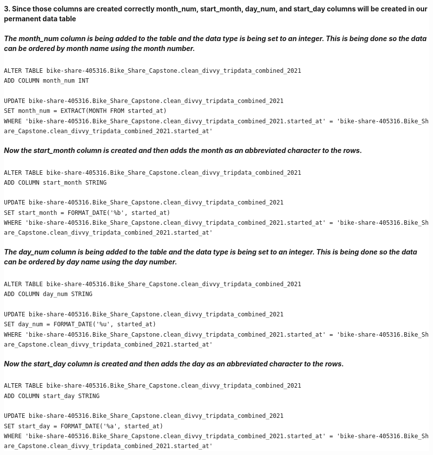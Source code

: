 #### 3. Since those columns are created correctly month_num, start_month, day_num, and start_day columns will be created in our permanent data table
##### The month_num column is being added to the table and the data type is being set to an integer. This is being done so the data can be ordered by month name using the month number.

```
ALTER TABLE bike-share-405316.Bike_Share_Capstone.clean_divvy_tripdata_combined_2021
ADD COLUMN month_num INT

UPDATE bike-share-405316.Bike_Share_Capstone.clean_divvy_tripdata_combined_2021
SET month_num = EXTRACT(MONTH FROM started_at)
WHERE 'bike-share-405316.Bike_Share_Capstone.clean_divvy_tripdata_combined_2021.started_at' = 'bike-share-405316.Bike_Share_Capstone.clean_divvy_tripdata_combined_2021.started_at'
```

##### Now the start_month column is created and then adds the month as an abbreviated character to the rows.
```
ALTER TABLE bike-share-405316.Bike_Share_Capstone.clean_divvy_tripdata_combined_2021
ADD COLUMN start_month STRING

UPDATE bike-share-405316.Bike_Share_Capstone.clean_divvy_tripdata_combined_2021
SET start_month = FORMAT_DATE('%b', started_at)
WHERE 'bike-share-405316.Bike_Share_Capstone.clean_divvy_tripdata_combined_2021.started_at' = 'bike-share-405316.Bike_Share_Capstone.clean_divvy_tripdata_combined_2021.started_at'
```

##### The day_num column is being added to the table and the data type is being set to an integer. This is being done so the data can be ordered by day name using the day number.
```
ALTER TABLE bike-share-405316.Bike_Share_Capstone.clean_divvy_tripdata_combined_2021
ADD COLUMN day_num STRING

UPDATE bike-share-405316.Bike_Share_Capstone.clean_divvy_tripdata_combined_2021
SET day_num = FORMAT_DATE('%u', started_at)
WHERE 'bike-share-405316.Bike_Share_Capstone.clean_divvy_tripdata_combined_2021.started_at' = 'bike-share-405316.Bike_Share_Capstone.clean_divvy_tripdata_combined_2021.started_at'
```

##### Now the start_day column is created and then adds the day as an abbreviated character to the rows.
```
ALTER TABLE bike-share-405316.Bike_Share_Capstone.clean_divvy_tripdata_combined_2021
ADD COLUMN start_day STRING

UPDATE bike-share-405316.Bike_Share_Capstone.clean_divvy_tripdata_combined_2021
SET start_day = FORMAT_DATE('%a', started_at)
WHERE 'bike-share-405316.Bike_Share_Capstone.clean_divvy_tripdata_combined_2021.started_at' = 'bike-share-405316.Bike_Share_Capstone.clean_divvy_tripdata_combined_2021.started_at'
```
